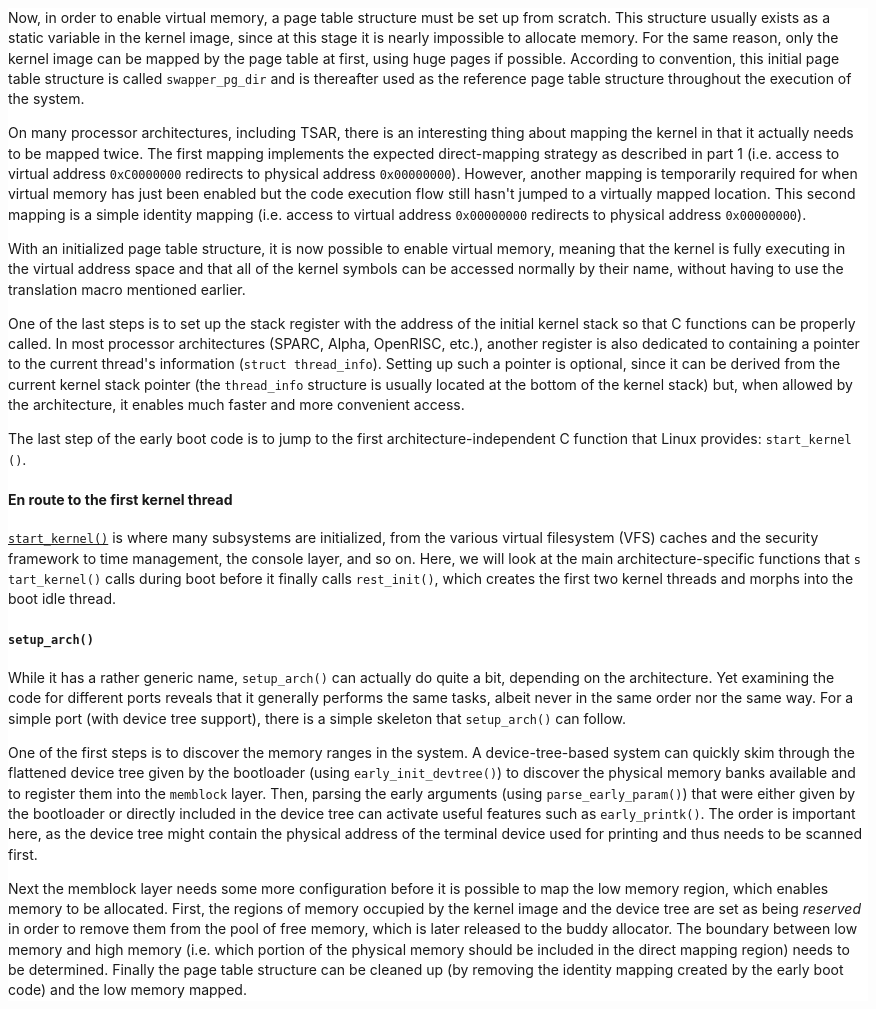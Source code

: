 Now, in order to enable virtual memory, a page table structure must be set up from scratch. This structure usually exists as a static variable in the kernel image, since at this stage it is nearly impossible to allocate memory. For the same reason, only the kernel image can be mapped by the page table at first, using huge pages if possible. According to convention, this initial page table structure is called `swapper_pg_dir` and is thereafter used as the reference page table structure throughout the execution of the system.

On many processor architectures, including TSAR, there is an interesting thing about mapping the kernel in that it actually needs to be mapped twice. The first mapping implements the expected direct-mapping strategy as described in part 1 (i.e. access to virtual address `0xC0000000` redirects to physical address `0x00000000`). However, another mapping is temporarily required for when virtual memory has just been enabled but the code execution flow still hasn't jumped to a virtually mapped location. This second mapping is a simple identity mapping (i.e. access to virtual address `0x00000000` redirects to physical address `0x00000000`).

With an initialized page table structure, it is now possible to enable virtual memory, meaning that the kernel is fully executing in the virtual address space and that all of the kernel symbols can be accessed normally by their name, without having to use the translation macro mentioned earlier.

One of the last steps is to set up the stack register with the address of the initial kernel stack so that C functions can be properly called. In most processor architectures (SPARC, Alpha, OpenRISC, etc.), another register is also dedicated to containing a pointer to the current thread's information (`struct thread_info`). Setting up such a pointer is optional, since it can be derived from the current kernel stack pointer (the `thread_info` structure is usually located at the bottom of the kernel stack) but, when allowed by the architecture, it enables much faster and more convenient access.

The last step of the early boot code is to jump to the first architecture-independent C function that Linux provides: `start_kernel()`.

#### En route to the first kernel thread

[`start_kernel()`](http://lxr.free-electrons.com/source/init/main.c?v=4.2#L497) is where many subsystems are initialized, from the various virtual filesystem (VFS) caches and the security framework to time management, the console layer, and so on. Here, we will look at the main architecture-specific functions that `start_kernel()` calls during boot before it finally calls `rest_init()`, which creates the first two kernel threads and morphs into the boot idle thread.

#### `setup_arch()`

While it has a rather generic name, `setup_arch()` can actually do quite a bit, depending on the architecture. Yet examining the code for different ports reveals that it generally performs the same tasks, albeit never in the same order nor the same way. For a simple port (with device tree support), there is a simple skeleton that `setup_arch()` can follow.

One of the first steps is to discover the memory ranges in the system. A device-tree-based system can quickly skim through the flattened device tree given by the bootloader (using `early_init_devtree()`) to discover the physical memory banks available and to register them into the `memblock` layer. Then, parsing the early arguments (using `parse_early_param()`) that were either given by the bootloader or directly included in the device tree can activate useful features such as `early_printk()`. The order is important here, as the device tree might contain the physical address of the terminal device used for printing and thus needs to be scanned first.

Next the memblock layer needs some more configuration before it is possible to map the low memory region, which enables memory to be allocated. First, the regions of memory occupied by the kernel image and the device tree are set as being _reserved_ in order to remove them from the pool of free memory, which is later released to the buddy allocator. The boundary between low memory and high memory (i.e. which portion of the physical memory should be included in the direct mapping region) needs to be determined. Finally the page table structure can be cleaned up (by removing the identity mapping created by the early boot code) and the low memory mapped.
